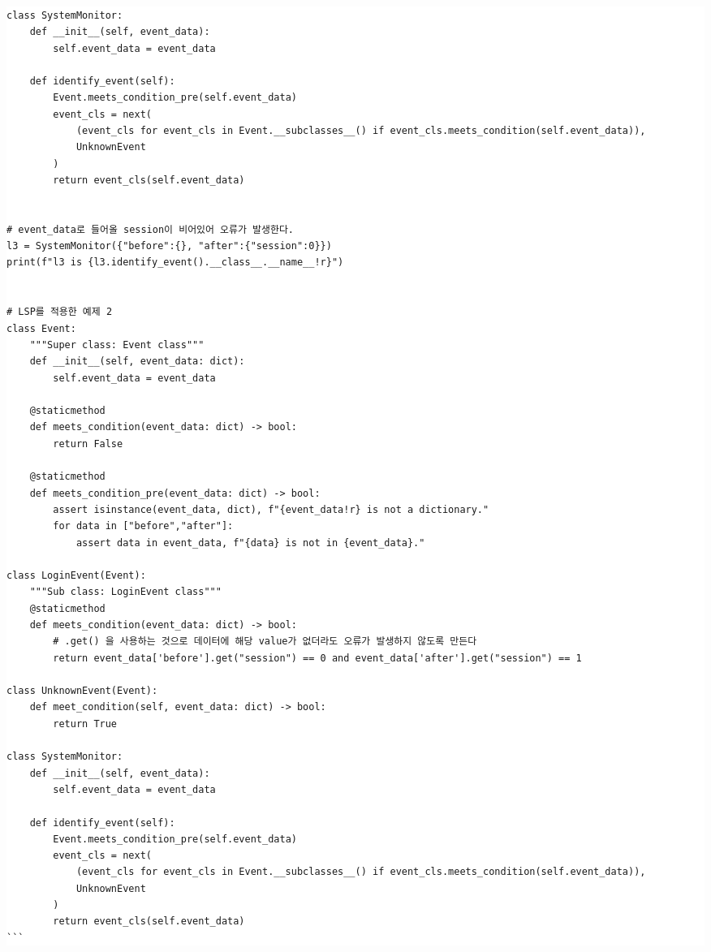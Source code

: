     class SystemMonitor:
        def __init__(self, event_data):
            self.event_data = event_data
            
        def identify_event(self):
            Event.meets_condition_pre(self.event_data)
            event_cls = next(
                (event_cls for event_cls in Event.__subclasses__() if event_cls.meets_condition(self.event_data)),
                UnknownEvent
            )
            return event_cls(self.event_data)
    
    
    # event_data로 들어올 session이 비어있어 오류가 발생한다.
    l3 = SystemMonitor({"before":{}, "after":{"session":0}})
    print(f"l3 is {l3.identify_event().__class__.__name__!r}")
    
    
    # LSP를 적용한 예제 2
    class Event:
        """Super class: Event class"""
        def __init__(self, event_data: dict):
            self.event_data = event_data
     
        @staticmethod
        def meets_condition(event_data: dict) -> bool:
            return False
        
        @staticmethod    
        def meets_condition_pre(event_data: dict) -> bool:
            assert isinstance(event_data, dict), f"{event_data!r} is not a dictionary."
            for data in ["before","after"]:
                assert data in event_data, f"{data} is not in {event_data}."
        
    class LoginEvent(Event):
        """Sub class: LoginEvent class"""
        @staticmethod
        def meets_condition(event_data: dict) -> bool:
            # .get() 을 사용하는 것으로 데이터에 해당 value가 없더라도 오류가 발생하지 않도록 만든다
            return event_data['before'].get("session") == 0 and event_data['after'].get("session") == 1
            
    class UnknownEvent(Event):
        def meet_condition(self, event_data: dict) -> bool:
            return True
        
    class SystemMonitor:
        def __init__(self, event_data):
            self.event_data = event_data
            
        def identify_event(self):
            Event.meets_condition_pre(self.event_data)
            event_cls = next(
                (event_cls for event_cls in Event.__subclasses__() if event_cls.meets_condition(self.event_data)),
                UnknownEvent
            )
            return event_cls(self.event_data)
    ```
